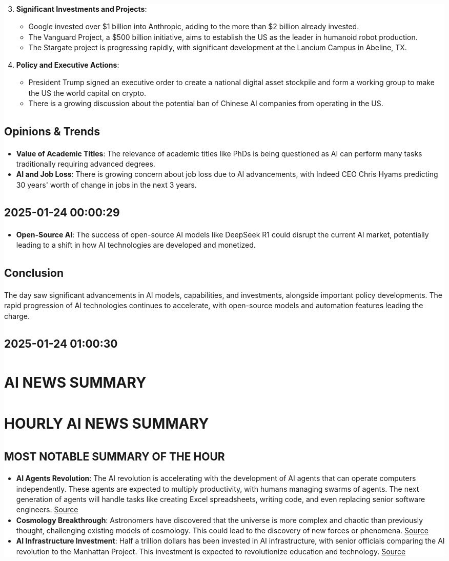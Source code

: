 3. **Significant Investments and Projects**:
   - Google invested over $1 billion into Anthropic, adding to the more than $2 billion already invested.
   - The Vanguard Project, a $500 billion initiative, aims to establish the US as the leader in humanoid robot production.
   - The Stargate project is progressing rapidly, with significant development at the Lancium Campus in Abeline, TX.

4. **Policy and Executive Actions**:
   - President Trump signed an executive order to create a national digital asset stockpile and form a working group to make the US the world capital on crypto.
   - There is a growing discussion about the potential ban of Chinese AI companies from operating in the US.

## Opinions & Trends
- **Value of Academic Titles**: The relevance of academic titles like PhDs is being questioned as AI can perform many tasks traditionally requiring advanced degrees.
- **AI and Job Loss**: There is growing concern about job loss due to AI advancements, with Indeed CEO Chris Hyams predicting 30 years' worth of change in jobs in the next 3 years.

## 2025-01-24 00:00:29

- **Open-Source AI**: The success of open-source AI models like DeepSeek R1 could disrupt the current AI market, potentially leading to a shift in how AI technologies are developed and monetized.

## Conclusion
The day saw significant advancements in AI models, capabilities, and investments, alongside important policy developments. The rapid progression of AI technologies continues to accelerate, with open-source models and automation features leading the charge.

## 2025-01-24 01:00:30

# AI NEWS SUMMARY

# HOURLY AI NEWS SUMMARY

## MOST NOTABLE SUMMARY OF THE HOUR
- **AI Agents Revolution**: The AI revolution is accelerating with the development of AI agents that can operate computers independently. These agents are expected to multiply productivity, with humans managing swarms of agents. The next generation of agents will handle tasks like creating Excel spreadsheets, writing code, and even replacing senior software engineers. [Source](https://x.com/i/web/status/1882591041720623434)
- **Cosmology Breakthrough**: Astronomers have discovered that the universe is more complex and chaotic than previously thought, challenging existing models of cosmology. This could lead to the discovery of new forces or phenomena. [Source](https://x.com/i/web/status/1882589990519185769)
- **AI Infrastructure Investment**: Half a trillion dollars has been invested in AI infrastructure, with senior officials comparing the AI revolution to the Manhattan Project. This investment is expected to revolutionize education and technology. [Source](https://x.com/i/web/status/1882592106641834033)
